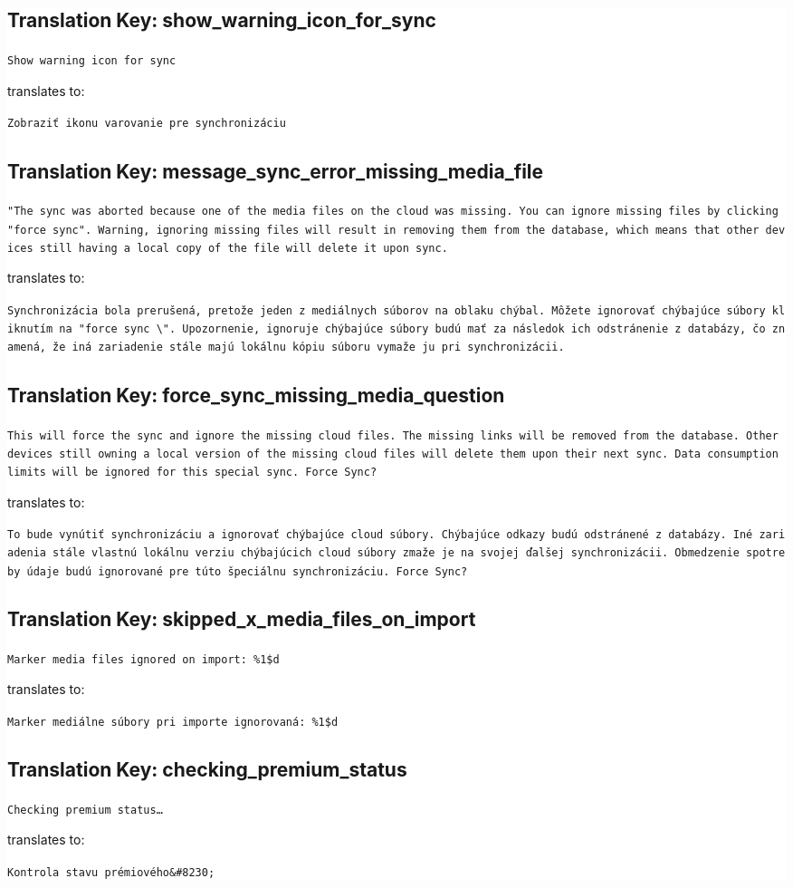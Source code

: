 
## Translation Key: show_warning_icon_for_sync
```
Show warning icon for sync
```
translates to:
```
Zobraziť ikonu varovanie pre synchronizáciu
```


## Translation Key: message_sync_error_missing_media_file
```
"The sync was aborted because one of the media files on the cloud was missing. You can ignore missing files by clicking "force sync". Warning, ignoring missing files will result in removing them from the database, which means that other devices still having a local copy of the file will delete it upon sync.
```
translates to:
```
Synchronizácia bola prerušená, pretože jeden z mediálnych súborov na oblaku chýbal. Môžete ignorovať chýbajúce súbory kliknutím na "force sync \". Upozornenie, ignoruje chýbajúce súbory budú mať za následok ich odstránenie z databázy, čo znamená, že iná zariadenie stále majú lokálnu kópiu súboru vymaže ju pri synchronizácii.
```


## Translation Key: force_sync_missing_media_question
```
This will force the sync and ignore the missing cloud files. The missing links will be removed from the database. Other devices still owning a local version of the missing cloud files will delete them upon their next sync. Data consumption limits will be ignored for this special sync. Force Sync?
```
translates to:
```
To bude vynútiť synchronizáciu a ignorovať chýbajúce cloud súbory. Chýbajúce odkazy budú odstránené z databázy. Iné zariadenia stále vlastnú lokálnu verziu chýbajúcich cloud súbory zmaže je na svojej ďalšej synchronizácii. Obmedzenie spotreby údaje budú ignorované pre túto špeciálnu synchronizáciu. Force Sync?
```


## Translation Key: skipped_x_media_files_on_import
```
Marker media files ignored on import: %1$d
```
translates to:
```
Marker mediálne súbory pri importe ignorovaná: %1$d
```


## Translation Key: checking_premium_status
```
Checking premium status…
```
translates to:
```
Kontrola stavu prémiového&#8230;
```
